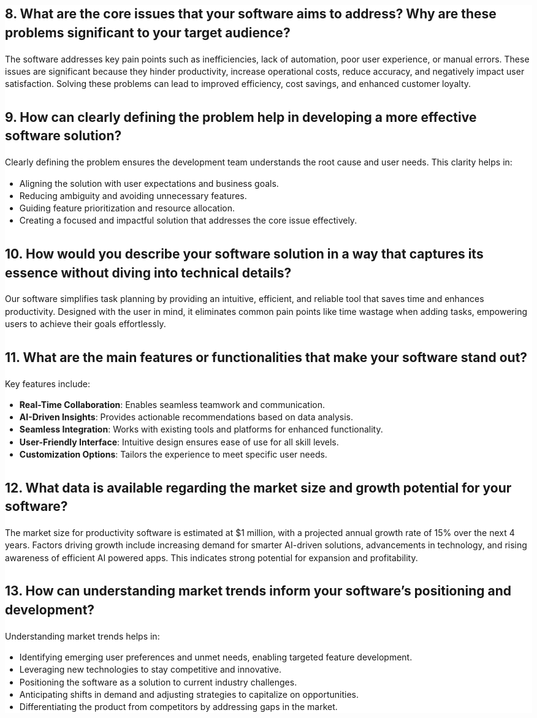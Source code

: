 ## 8. What are the core issues that your software aims to address? Why are these problems significant to your target audience?
The software addresses key pain points such as inefficiencies, lack of automation, poor user experience, or manual errors. These issues are significant because they hinder productivity, increase operational costs, reduce accuracy, and negatively impact user satisfaction. Solving these problems can lead to improved efficiency, cost savings, and enhanced customer loyalty.  

## 9. How can clearly defining the problem help in developing a more effective software solution?
Clearly defining the problem ensures the development team understands the root cause and user needs. This clarity helps in:  
- Aligning the solution with user expectations and business goals.  
- Reducing ambiguity and avoiding unnecessary features.  
- Guiding feature prioritization and resource allocation.  
- Creating a focused and impactful solution that addresses the core issue effectively.  

## 10. How would you describe your software solution in a way that captures its essence without diving into technical details?
Our software simplifies task planning by providing an intuitive, efficient, and reliable tool that saves time and enhances productivity. Designed with the user in mind, it eliminates common pain points like time wastage when adding tasks, empowering users to achieve their goals effortlessly.  

## 11. What are the main features or functionalities that make your software stand out?
Key features include:  
- **Real-Time Collaboration**: Enables seamless teamwork and communication.  
- **AI-Driven Insights**: Provides actionable recommendations based on data analysis.  
- **Seamless Integration**: Works with existing tools and platforms for enhanced functionality.  
- **User-Friendly Interface**: Intuitive design ensures ease of use for all skill levels.  
- **Customization Options**: Tailors the experience to meet specific user needs.  

## 12. What data is available regarding the market size and growth potential for your software?
The market size for productivity software is estimated at $1 million, with a projected annual growth rate of 15% over the next 4 years. Factors driving growth include increasing demand for smarter AI-driven solutions, advancements in technology, and rising awareness of efficient AI powered apps. This indicates strong potential for expansion and profitability.  

## 13. How can understanding market trends inform your software’s positioning and development?
Understanding market trends helps in:  
- Identifying emerging user preferences and unmet needs, enabling targeted feature development.  
- Leveraging new technologies to stay competitive and innovative.  
- Positioning the software as a solution to current industry challenges.  
- Anticipating shifts in demand and adjusting strategies to capitalize on opportunities.  
- Differentiating the product from competitors by addressing gaps in the market.  